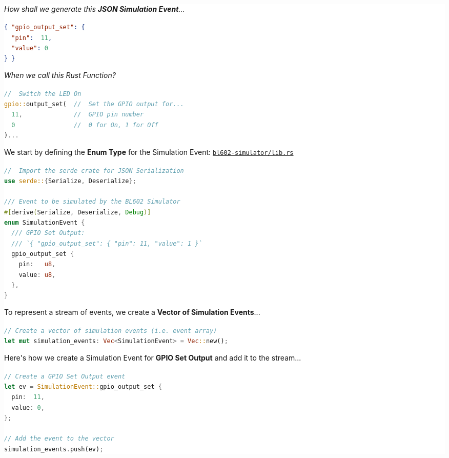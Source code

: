 _How shall we generate this __JSON Simulation Event__..._

```json
{ "gpio_output_set": { 
  "pin":  11, 
  "value": 0 
} }
```

_When we call this Rust Function?_

```rust
//  Switch the LED On
gpio::output_set(  //  Set the GPIO output for...
  11,              //  GPIO pin number
  0                //  0 for On, 1 for Off
)...
```

We start by defining the __Enum Type__ for the Simulation Event: [`bl602-simulator/lib.rs`](https://github.com/lupyuen/bl602-simulator/blob/main/bl602-simulator/src/lib.rs#L3-L21)

```rust
//  Import the serde crate for JSON Serialization
use serde::{Serialize, Deserialize};

/// Event to be simulated by the BL602 Simulator
#[derive(Serialize, Deserialize, Debug)]
enum SimulationEvent {
  /// GPIO Set Output:
  /// `{ "gpio_output_set": { "pin": 11, "value": 1 }`
  gpio_output_set {
    pin:   u8,
    value: u8,
  },
}
```

To represent a stream of events, we create a __Vector of Simulation Events__...

```rust
// Create a vector of simulation events (i.e. event array)
let mut simulation_events: Vec<SimulationEvent> = Vec::new();
```

Here's how we create a Simulation Event for __GPIO Set Output__ and add it to the stream...

```rust
// Create a GPIO Set Output event
let ev = SimulationEvent::gpio_output_set { 
  pin:  11,
  value: 0,
};

// Add the event to the vector
simulation_events.push(ev);
```
